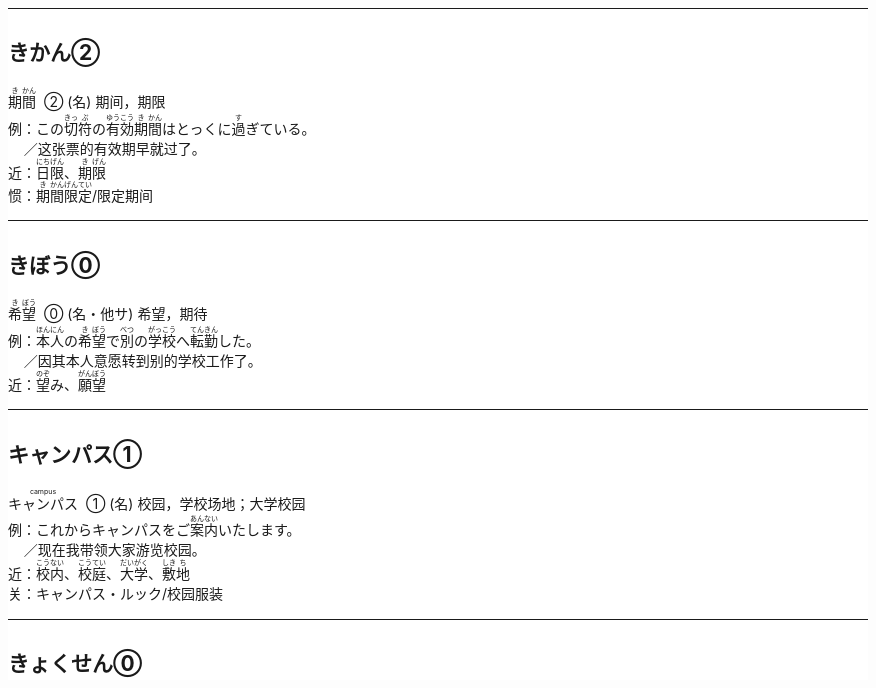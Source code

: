 - - -

## きかん②

<span>
  <ruby>期<rt>き</rt>間<rt>かん</rt></ruby>
</span>&nbsp;② (名) 期间，期限
<div>
  <font> 例</font>：<ruby>この<rt></rt>切<rt>きっ</rt>符<rt>ぷ</rt>の<rt></rt>有<rt>ゆう</rt>効<rt>こう</rt>期<rt>き</rt>間<rt>かん</rt>はとっくに<rt></rt>過<rt>す</rt>ぎている。</ruby><br>&nbsp;&nbsp;&nbsp;&nbsp;／这张票的有效期早就过了。
  <br>
  <font> 近</font>：<ruby>日<rt>にち</rt>限<rt>げん</rt></ruby>、<ruby>期<rt>き</rt>限<rt>げん</rt></ruby>
  <br>
  <font> 惯</font>：<ruby>期<rt>き</rt>間<rt>かん</rt>限<rt>げん</rt>定<rt>てい</rt>/限定期间</ruby>
</div>

- - -

## きぼう⓪

<span>
  <ruby>希<rt>き</rt>望<rt>ぼう</rt></ruby>
</span>&nbsp;⓪ (名・他サ) 希望，期待
<div>
  <font> 例</font>：<ruby>本<rt>ほん</rt>人<rt>にん</rt>の<rt></rt>希<rt>き</rt>望<rt>ぼう</rt>で<rt></rt>別<rt>べつ</rt>の<rt></rt>学<rt>がっ</rt>校<rt>こう</rt>へ<rt></rt>転<rt>てん</rt>勤<rt>きん</rt>した。</ruby><br>&nbsp;&nbsp;&nbsp;&nbsp;／因其本人意愿转到别的学校工作了。
  <br>
  <font> 近</font>：<ruby>望<rt>のぞ</rt>み</ruby>、<ruby>願<rt>がん</rt>望<rt>ぼう</rt></ruby>
</div>

- - -

## キャンパス①

<span>
  <ruby>キャンパス<rt>campus</rt></ruby>
</span>&nbsp;① (名) 校园，学校场地；大学校园
<div>
  <font> 例</font>：<ruby>これからキャンパスをご<rt></rt>案<rt>あん</rt>内<rt>ない</rt>いたします。</ruby><br>&nbsp;&nbsp;&nbsp;&nbsp;／现在我带领大家游览校园。
  <br>
  <font> 近</font>：<ruby>校<rt>こう</rt>内<rt>ない</rt></ruby>、<ruby>校<rt>こう</rt>庭<rt>てい</rt></ruby>、<ruby>大<rt>だい</rt>学<rt>がく</rt></ruby>、<ruby>敷<rt>しき</rt>地<rt>ち</rt></ruby>
  <br>
  <font> 关</font>：<ruby>キャンパス・ルック/校园服装</ruby>
</div>

- - -

## きょくせん⓪
